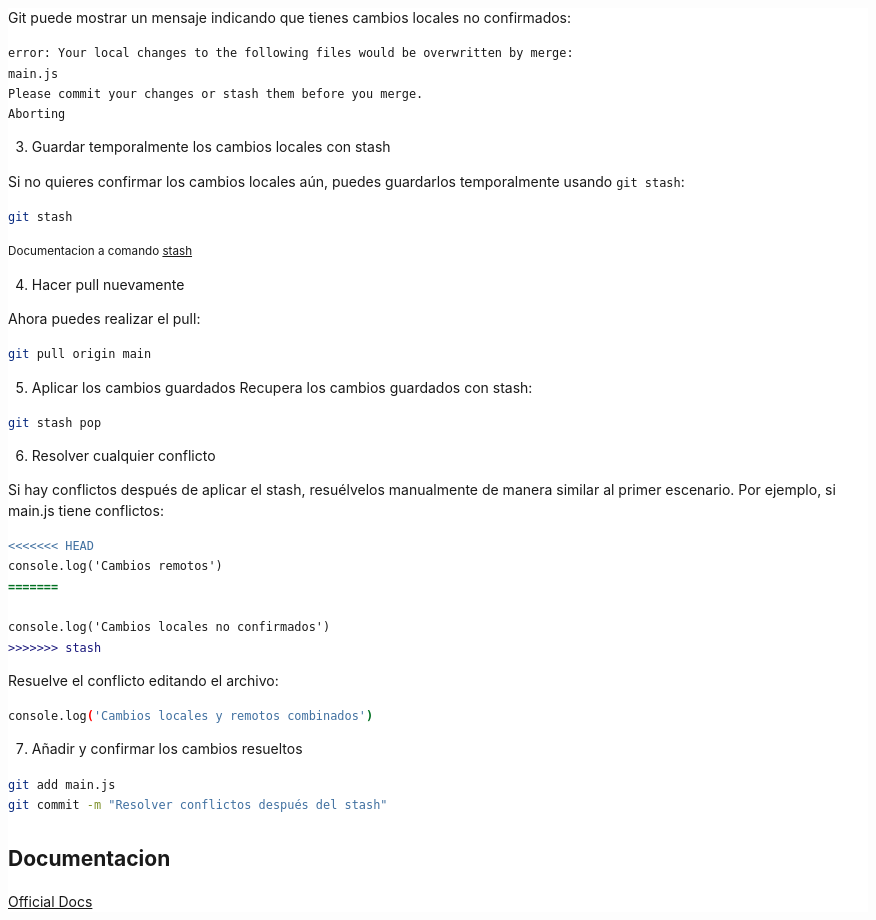 Git puede mostrar un mensaje indicando que tienes cambios locales no confirmados:

```bash
error: Your local changes to the following files would be overwritten by merge:
main.js
Please commit your changes or stash them before you merge.
Aborting
```

3. Guardar temporalmente los cambios locales con stash

Si no quieres confirmar los cambios locales aún, puedes guardarlos temporalmente usando `git stash`:

```bash
git stash
```

<small>Documentacion a comando <a href="https://git-scm.com/docs/git-stash">stash</a></small>

4. Hacer pull nuevamente

Ahora puedes realizar el pull:

```bash
git pull origin main
```

5. Aplicar los cambios guardados
Recupera los cambios guardados con stash:

```bash
git stash pop
```

6. Resolver cualquier conflicto

Si hay conflictos después de aplicar el stash, resuélvelos manualmente de manera similar al primer escenario. Por ejemplo, si main.js tiene conflictos:

```diff
<<<<<<< HEAD
console.log('Cambios remotos')
=======

console.log('Cambios locales no confirmados')
>>>>>>> stash
```

Resuelve el conflicto editando el archivo:

```bash
console.log('Cambios locales y remotos combinados')
```

7. Añadir y confirmar los cambios resueltos

```bash
git add main.js
git commit -m "Resolver conflictos después del stash"
```

## Documentacion

[Official Docs](https://www.git-scm.com/doc)
